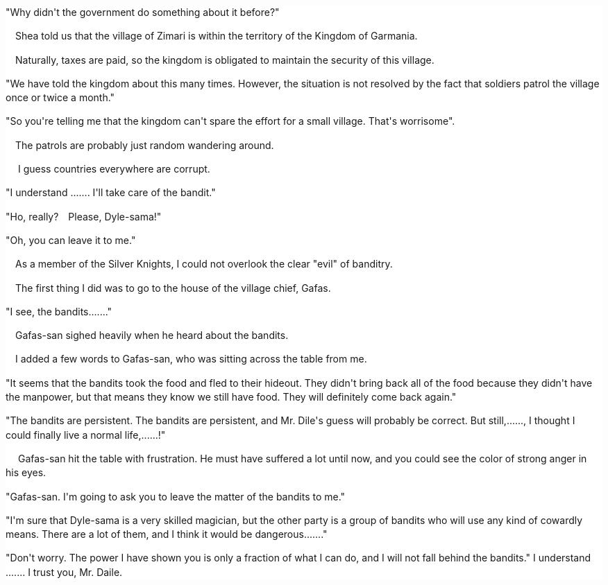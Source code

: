 
"Why didn't the government do something about it before?"


　Shea told us that the village of Zimari is within the territory of the Kingdom of Garmania.

　Naturally, taxes are paid, so the kingdom is obligated to maintain the security of this village.


"We have told the kingdom about this many times. However, the situation is not resolved by the fact that soldiers patrol the village once or twice a month."

"So you're telling me that the kingdom can't spare the effort for a small village. That's worrisome".


　The patrols are probably just random wandering around.

　 I guess countries everywhere are corrupt.


"I understand ....... I'll take care of the bandit."

"Ho, really?　Please, Dyle-sama!"

"Oh, you can leave it to me."


　As a member of the Silver Knights, I could not overlook the clear "evil" of banditry.

　The first thing I did was to go to the house of the village chief, Gafas.





"I see, the bandits......."


　Gafas-san sighed heavily when he heard about the bandits.

　I added a few words to Gafas-san, who was sitting across the table from me.


"It seems that the bandits took the food and fled to their hideout. They didn't bring back all of the food because they didn't have the manpower, but that means they know we still have food. They will definitely come back again."

"The bandits are persistent. The bandits are persistent, and Mr. Dile's guess will probably be correct. But still,......, I thought I could finally live a normal life,......!"


　 Gafas-san hit the table with frustration. He must have suffered a lot until now, and you could see the color of strong anger in his eyes.


"Gafas-san. I'm going to ask you to leave the matter of the bandits to me."

"I'm sure that Dyle-sama is a very skilled magician, but the other party is a group of bandits who will use any kind of cowardly means. There are a lot of them, and I think it would be dangerous......."

"Don't worry. The power I have shown you is only a fraction of what I can do, and I will not fall behind the bandits."
I understand ....... I trust you, Mr. Daile.

